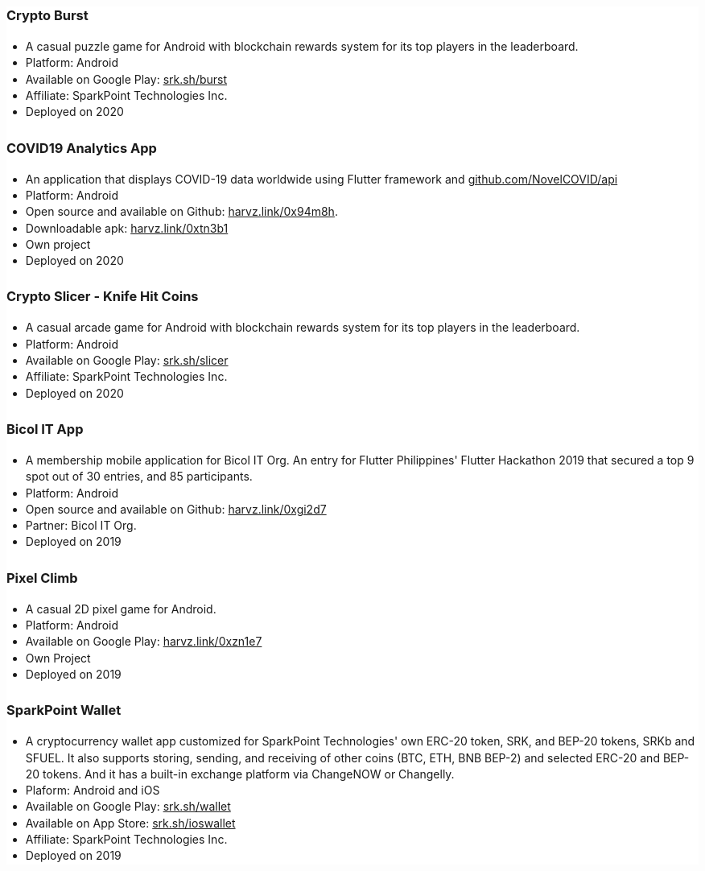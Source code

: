 ### Crypto Burst

* A casual puzzle game for Android with blockchain rewards system for its top players in the leaderboard.
* Platform: Android
* Available on Google Play: [srk.sh/burst](https://srk.sh/burst)
* Affiliate: SparkPoint Technologies Inc.
* Deployed on 2020

### COVID19 Analytics App

* An application that displays COVID-19 data worldwide using Flutter framework and [github.com/NovelCOVID/api](https://github.com/NovelCOVID/api)
* Platform: Android
* Open source and available on Github: [harvz.link/0x94m8h](https://harvz.link/0x94m8h).
* Downloadable apk: [harvz.link/0xtn3b1](https://harvz.link/0xtn3b1)
* Own project
* Deployed on 2020

### Crypto Slicer - Knife Hit Coins

* A casual arcade game for Android with blockchain rewards system for its top players in the leaderboard.
* Platform: Android
* Available on Google Play: [srk.sh/slicer](https://srk.sh/slicer)
* Affiliate: SparkPoint Technologies Inc.
* Deployed on 2020

### Bicol IT App

* A membership mobile application for Bicol IT Org. An entry for Flutter Philippines' Flutter Hackathon 2019 that secured a top 9 spot out of 30 entries, and 85 participants.
* Platform: Android
* Open source and available on Github: [harvz.link/0xgi2d7](https://harvz.link/0xgi2d7)
* Partner: Bicol IT Org.
* Deployed on 2019

### Pixel Climb

* A casual 2D pixel game for Android.
* Platform: Android
* Available on Google Play: [harvz.link/0xzn1e7](https://harvz.link/0xzn1e7)
* Own Project
* Deployed on 2019

### SparkPoint Wallet

* A cryptocurrency wallet app customized for SparkPoint Technologies' own ERC-20 token, SRK, and BEP-20 tokens, SRKb and SFUEL. It also supports storing, sending, and receiving of other coins (BTC, ETH, BNB BEP-2) and selected ERC-20 and BEP-20 tokens. And it has a built-in exchange platform via ChangeNOW or Changelly.
* Plaform: Android and iOS
* Available on Google Play: [srk.sh/wallet](https://srk.sh/wallet)
* Available on App Store: [srk.sh/ioswallet](https://srk.sh/ioswallet)
* Affiliate: SparkPoint Technologies Inc.
* Deployed on 2019
